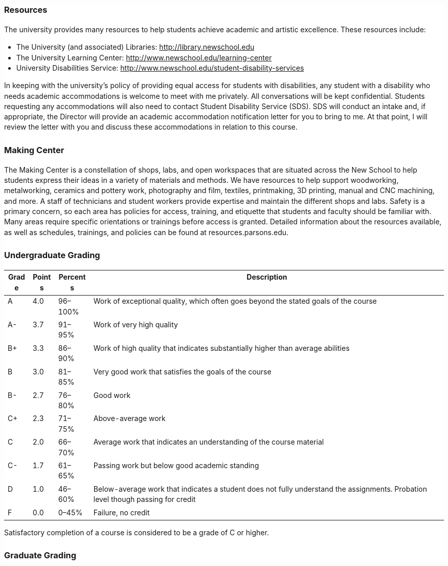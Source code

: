 ### Resources

The university provides many resources to help students achieve academic and artistic excellence. These resources include:

- The University (and associated) Libraries: http://library.newschool.edu
- The University Learning Center: http://www.newschool.edu/learning-center
- University Disabilities Service: http://www.newschool.edu/student-disability-services

In keeping with the university’s policy of providing equal access for students with disabilities, any student with a disability who needs academic accommodations is welcome to meet with me privately. All conversations will be kept confidential. Students requesting any accommodations will also need to contact Student Disability Service (SDS). SDS will conduct an intake and, if appropriate, the Director will provide an academic accommodation notification letter for you to bring to me. At that point, I will review the letter with you and discuss these accommodations in relation to this course.

### Making Center

The Making Center is a constellation of shops, labs, and open workspaces that are situated across the New School to help students express their ideas in a variety of materials and methods. We have resources to help support woodworking, metalworking, ceramics and pottery work, photography and film, textiles, printmaking, 3D printing, manual and CNC machining, and more. A staff of technicians and student workers provide expertise and maintain the different shops and labs. Safety is a primary concern, so each area has policies for access, training, and etiquette that students and faculty should be familiar with. Many areas require specific orientations or trainings before access is granted. Detailed information about the resources available, as well as schedules, trainings, and policies can be found at resources.parsons.edu.

### Undergraduate Grading

| Grade | Points | Percents | Description                                                                                                                      |
| ----- | ------ | -------- | -------------------------------------------------------------------------------------------------------------------------------- |
| A     | 4.0    | 96–100%  | Work of exceptional quality, which often goes beyond the stated goals of the course                                              |
| A-    | 3.7    | 91–95%   | Work of very high quality                                                                                                        |
| B+    | 3.3    | 86–90%   | Work of high quality that indicates substantially higher than average abilities                                                  |
| B     | 3.0    | 81–85%   | Very good work that satisfies the goals of the course                                                                            |
| B-    | 2.7    | 76–80%   | Good work                                                                                                                        |
| C+    | 2.3    | 71–75%   | Above-average work                                                                                                               |
| C     | 2.0    | 66–70%   | Average work that indicates an understanding of the course material                                                              |
| C-    | 1.7    | 61–65%   | Passing work but below good academic standing                                                                                    |
| D     | 1.0    | 46–60%   | Below-average work that indicates a student does not fully understand the assignments. Probation level though passing for credit |
| F     | 0.0    | 0–45%    | Failure, no credit                                                                                                               |

Satisfactory completion of a course is considered to be a grade of C or higher.

### Graduate Grading
